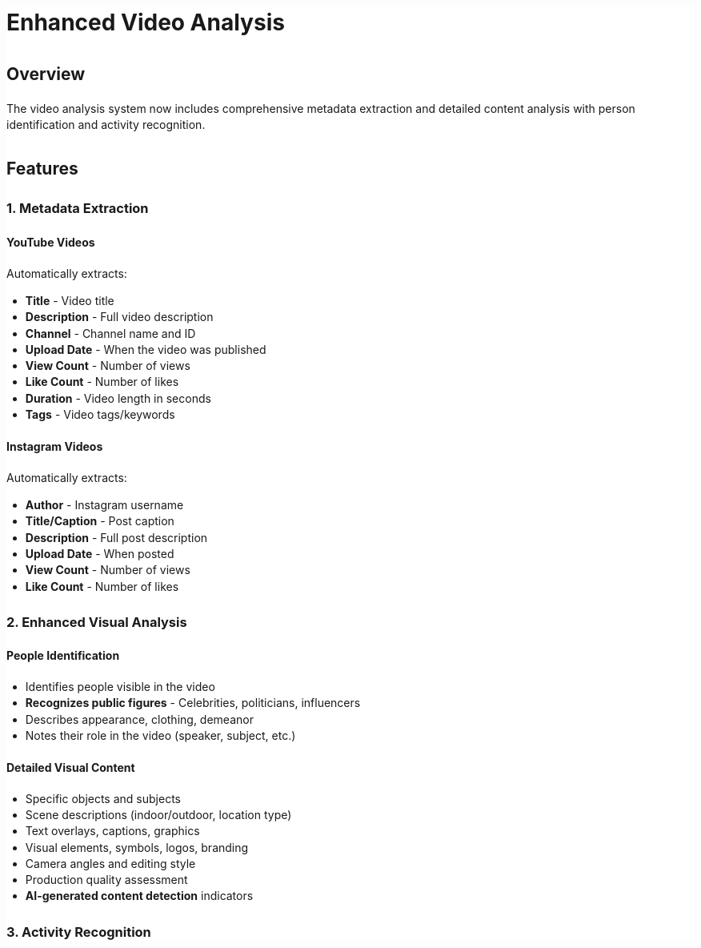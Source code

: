 # Enhanced Video Analysis

## Overview

The video analysis system now includes comprehensive metadata extraction and detailed content analysis with person identification and activity recognition.

## Features

### 1. Metadata Extraction

#### YouTube Videos
Automatically extracts:
- **Title** - Video title
- **Description** - Full video description
- **Channel** - Channel name and ID
- **Upload Date** - When the video was published
- **View Count** - Number of views
- **Like Count** - Number of likes
- **Duration** - Video length in seconds
- **Tags** - Video tags/keywords

#### Instagram Videos
Automatically extracts:
- **Author** - Instagram username
- **Title/Caption** - Post caption
- **Description** - Full post description
- **Upload Date** - When posted
- **View Count** - Number of views
- **Like Count** - Number of likes

### 2. Enhanced Visual Analysis

#### People Identification
- Identifies people visible in the video
- **Recognizes public figures** - Celebrities, politicians, influencers
- Describes appearance, clothing, demeanor
- Notes their role in the video (speaker, subject, etc.)

#### Detailed Visual Content
- Specific objects and subjects
- Scene descriptions (indoor/outdoor, location type)
- Text overlays, captions, graphics
- Visual elements, symbols, logos, branding
- Camera angles and editing style
- Production quality assessment
- **AI-generated content detection** indicators

### 3. Activity Recognition
